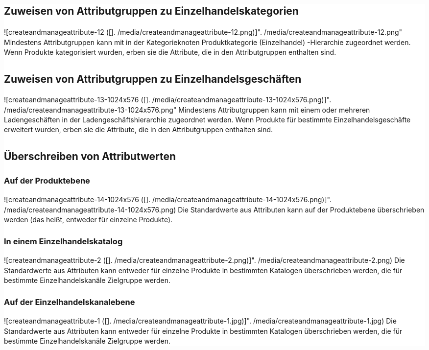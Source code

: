 ## <a name="assigning-attribute-groups-to-retail-categories"></a>Zuweisen von Attributgruppen zu Einzelhandelskategorien
  ![createandmanageattribute-12 ([]. /media/createandmanageattribute-12.png)]". /media/createandmanageattribute-12.png" Mindestens Attributgruppen kann mit in der Kategorieknoten Produktkategorie (Einzelhandel) -Hierarchie zugeordnet werden. Wenn Produkte kategorisiert wurden, erben sie die Attribute, die in den Attributgruppen enthalten sind.

## <a name="assigning-attribute-groups-to-retail-stores"></a>Zuweisen von Attributgruppen zu Einzelhandelsgeschäften
  ![createandmanageattribute-13-1024x576 ([]. /media/createandmanageattribute-13-1024x576.png)]". /media/createandmanageattribute-13-1024x576.png" Mindestens Attributgruppen kann mit einem oder mehreren Ladengeschäften in der Ladengeschäftshierarchie zugeordnet werden. Wenn Produkte für bestimmte Einzelhandelsgeschäfte erweitert wurden, erben sie die Attribute, die in den Attributgruppen enthalten sind.

## <a name="overriding-attribute-values"></a>Überschreiben von Attributwerten
### <a name="at-the-product-level"></a>Auf der Produktebene

  ![createandmanageattribute-14-1024x576 ([]. /media/createandmanageattribute-14-1024x576.png)]". /media/createandmanageattribute-14-1024x576.png) Die Standardwerte aus Attributen kann auf der Produktebene überschrieben werden (das heißt, entweder für einzelne Produkte).

### <a name="in-a-retail-catalog"></a>In einem Einzelhandelskatalog

  ![createandmanageattribute-2 ([]. /media/createandmanageattribute-2.png)]". /media/createandmanageattribute-2.png) Die Standardwerte aus Attributen kann entweder für einzelne Produkte in bestimmten Katalogen überschrieben werden, die für bestimmte Einzelhandelskanäle Zielgruppe werden.

### <a name="at-the-retail-channel-level"></a>Auf der Einzelhandelskanalebene

  ![createandmanageattribute-1 ([]. /media/createandmanageattribute-1.jpg)]". /media/createandmanageattribute-1.jpg) Die Standardwerte aus Attributen kann entweder für einzelne Produkte in bestimmten Katalogen überschrieben werden, die für bestimmte Einzelhandelskanäle Zielgruppe werden.


